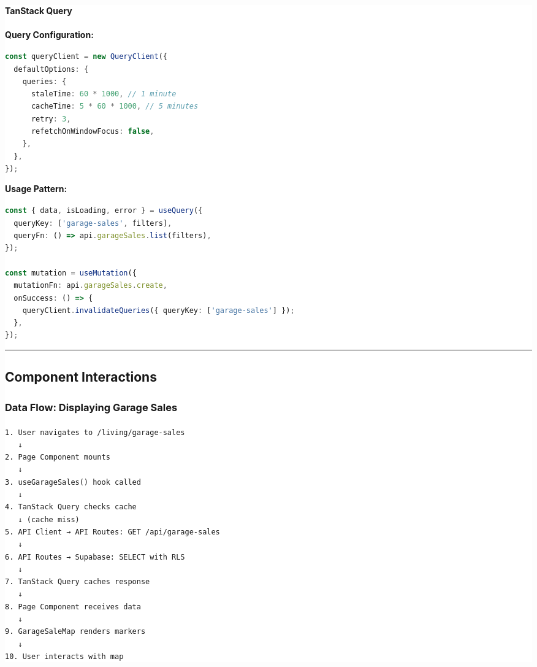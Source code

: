 #### TanStack Query

**Query Configuration:**
```typescript
const queryClient = new QueryClient({
  defaultOptions: {
    queries: {
      staleTime: 60 * 1000, // 1 minute
      cacheTime: 5 * 60 * 1000, // 5 minutes
      retry: 3,
      refetchOnWindowFocus: false,
    },
  },
});
```

**Usage Pattern:**
```typescript
const { data, isLoading, error } = useQuery({
  queryKey: ['garage-sales', filters],
  queryFn: () => api.garageSales.list(filters),
});

const mutation = useMutation({
  mutationFn: api.garageSales.create,
  onSuccess: () => {
    queryClient.invalidateQueries({ queryKey: ['garage-sales'] });
  },
});
```

---

## Component Interactions

### Data Flow: Displaying Garage Sales

```
1. User navigates to /living/garage-sales
   ↓
2. Page Component mounts
   ↓
3. useGarageSales() hook called
   ↓
4. TanStack Query checks cache
   ↓ (cache miss)
5. API Client → API Routes: GET /api/garage-sales
   ↓
6. API Routes → Supabase: SELECT with RLS
   ↓
7. TanStack Query caches response
   ↓
8. Page Component receives data
   ↓
9. GarageSaleMap renders markers
   ↓
10. User interacts with map
```
